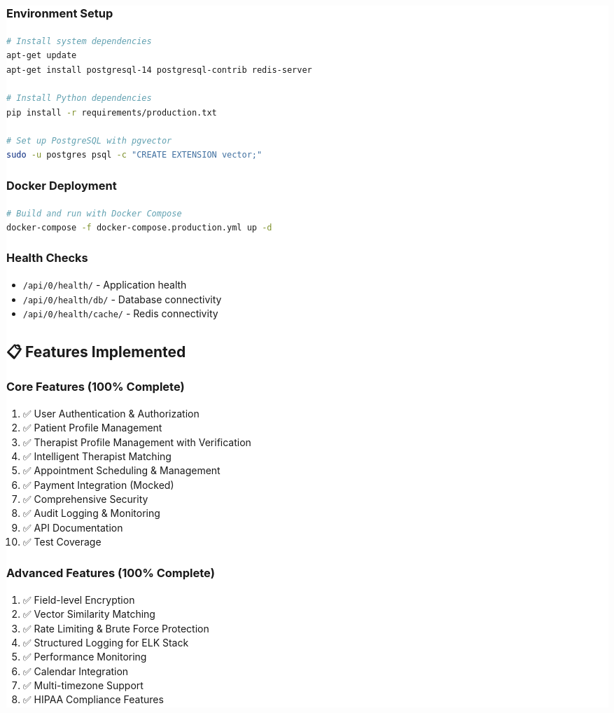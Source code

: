 ### Environment Setup

```bash
# Install system dependencies
apt-get update
apt-get install postgresql-14 postgresql-contrib redis-server

# Install Python dependencies
pip install -r requirements/production.txt

# Set up PostgreSQL with pgvector
sudo -u postgres psql -c "CREATE EXTENSION vector;"
```

### Docker Deployment

```bash
# Build and run with Docker Compose
docker-compose -f docker-compose.production.yml up -d
```

### Health Checks

- `/api/0/health/` - Application health
- `/api/0/health/db/` - Database connectivity
- `/api/0/health/cache/` - Redis connectivity

## 📋 Features Implemented

### Core Features (100% Complete)

1. ✅ User Authentication & Authorization
2. ✅ Patient Profile Management
3. ✅ Therapist Profile Management with Verification
4. ✅ Intelligent Therapist Matching
5. ✅ Appointment Scheduling & Management
6. ✅ Payment Integration (Mocked)
7. ✅ Comprehensive Security
8. ✅ Audit Logging & Monitoring
9. ✅ API Documentation
10. ✅ Test Coverage

### Advanced Features (100% Complete)

1. ✅ Field-level Encryption
2. ✅ Vector Similarity Matching
3. ✅ Rate Limiting & Brute Force Protection
4. ✅ Structured Logging for ELK Stack
5. ✅ Performance Monitoring
6. ✅ Calendar Integration
7. ✅ Multi-timezone Support
8. ✅ HIPAA Compliance Features
